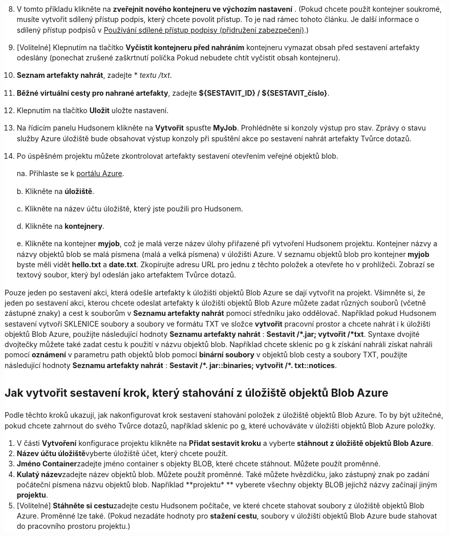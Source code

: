 8. V tomto příkladu klikněte na **zveřejnit nového kontejneru ve výchozím nastavení** . (Pokud chcete použít kontejner soukromé, musíte vytvořit sdílený přístup podpis, který chcete povolit přístup. To je nad rámec tohoto článku. Je další informace o sdílený přístup podpisů v [Používání sdílené přístup podpisy (přidružení zabezpečení)](storage-dotnet-shared-access-signature-part-1.md).)
9. [Volitelné] Klepnutím na tlačítko **Vyčistit kontejneru před nahráním** kontejneru vymazat obsah před sestavení artefakty odeslány (ponechat zrušené zaškrtnutí políčka Pokud nebudete chtít vyčistit obsah kontejneru).
10. **Seznam artefakty nahrát**, zadejte * *textu /*txt**.
11. **Běžné virtuální cesty pro nahrané artefakty**, zadejte **${SESTAVIT\_ID} / ${SESTAVIT\_číslo}**.
12. Klepnutím na tlačítko **Uložit** uložte nastavení.
13. Na řídicím panelu Hudsonem klikněte na **Vytvořit** spusťte **MyJob**. Prohlédněte si konzoly výstup pro stav. Zprávy o stavu služby Azure úložiště bude obsahovat výstup konzoly při spuštění akce po sestavení nahrát artefakty Tvůrce dotazů.
14. Po úspěšném projektu můžete zkontrolovat artefakty sestavení otevřením veřejné objektů blob.

    na. Přihlaste se k [portálu Azure](https://portal.azure.com).

    b. Klikněte na **úložiště**.

    c. Klikněte na název účtu úložiště, který jste použili pro Hudsonem.

    d. Klikněte na **kontejnery**.

    e. Klikněte na kontejner **myjob**, což je malá verze název úlohy přiřazené při vytvoření Hudsonem projektu. Kontejner názvy a názvy objektů blob se malá písmena (malá a velká písmena) v úložišti Azure. V seznamu objektů blob pro kontejner **myjob** byste měli vidět **hello.txt** a **date.txt**. Zkopírujte adresu URL pro jednu z těchto položek a otevřete ho v prohlížeči. Zobrazí se textový soubor, který byl odeslán jako artefaktem Tvůrce dotazů.

Pouze jeden po sestavení akci, která odešle artefakty k úložišti objektů Blob Azure se dají vytvořit na projekt. Všimněte si, že jeden po sestavení akci, kterou chcete odeslat artefakty k úložišti objektů Blob Azure můžete zadat různých souborů (včetně zástupné znaky) a cest k souborům v **Seznamu artefakty nahrát** pomocí středníku jako oddělovač. Například pokud Hudsonem sestavení vytvoří SKLENICE soubory a soubory ve formátu TXT ve složce **vytvořit** pracovní prostor a chcete nahrát i k úložišti objektů Blob Azure, použijte následující hodnoty **Seznamu artefakty nahrát** : **Sestavit /\*.jar; vytvořit /\*txt**. Syntaxe dvojité dvojtečky můžete také zadat cestu k použití v názvu objektů blob. Například chcete sklenic po g k získání nahráli získat nahráli pomocí **oznámení** v parametru path objektů blob pomocí **binární soubory** v objektů blob cesty a soubory TXT, použijte následující hodnoty **Seznamu artefakty nahrát** : **Sestavit /\*. jar::binaries; vytvořit /\*. txt::notices**.

## <a name="how-to-create-a-build-step-that-downloads-from-azure-blob-storage"></a>Jak vytvořit sestavení krok, který stahování z úložiště objektů Blob Azure ##

Podle těchto kroků ukazují, jak nakonfigurovat krok sestavení stahování položek z úložiště objektů Blob Azure. To by být užitečné, pokud chcete zahrnout do svého Tvůrce dotazů, například sklenic po g, které uchováváte v úložišti objektů Blob Azure položky.

1. V části **Vytvoření** konfigurace projektu klikněte na **Přidat sestavit kroku** a vyberte **stáhnout z úložiště objektů Blob Azure**.
2. **Název účtu úložiště**vyberte úložiště účet, který chcete použít.
3. **Jméno Container**zadejte jméno container s objekty BLOB, které chcete stáhnout. Můžete použít proměnné.
4. **Kulatý název**zadejte název objektů blob. Můžete použít proměnné. Také můžete hvězdičku, jako zástupný znak po zadání počáteční písmena názvu objektů blob. Například **projektu\* ** vyberete všechny objekty BLOB jejichž názvy začínají jiným **projektu**.
5. [Volitelné] **Stáhněte si cestu**zadejte cestu Hudsonem počítače, ve které chcete stahovat soubory z úložiště objektů Blob Azure. Proměnné lze také. (Pokud nezadáte hodnoty pro **stažení cestu**, soubory v úložišti objektů Blob Azure bude stahovat do pracovního prostoru projektu.)
